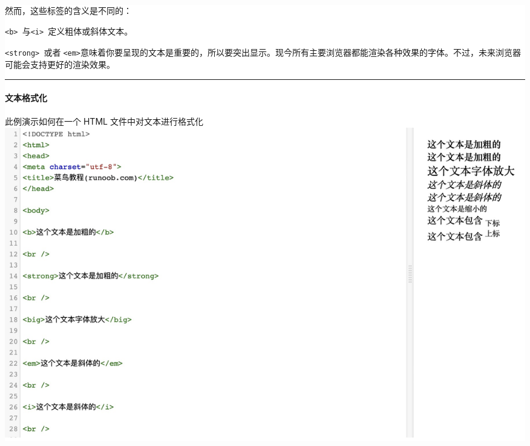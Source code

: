 然而，这些标签的含义是不同的：

`<b> `与`<i> `定义粗体或斜体文本。

`<strong> `或者 `<em>`意味着你要呈现的文本是重要的，所以要突出显示。现今所有主要浏览器都能渲染各种效果的字体。不过，未来浏览器可能会支持更好的渲染效果。

---

#### 文本格式化

此例演示如何在一个 HTML 文件中对文本进行格式化
![文本格式化](image/part7/014.jpg)